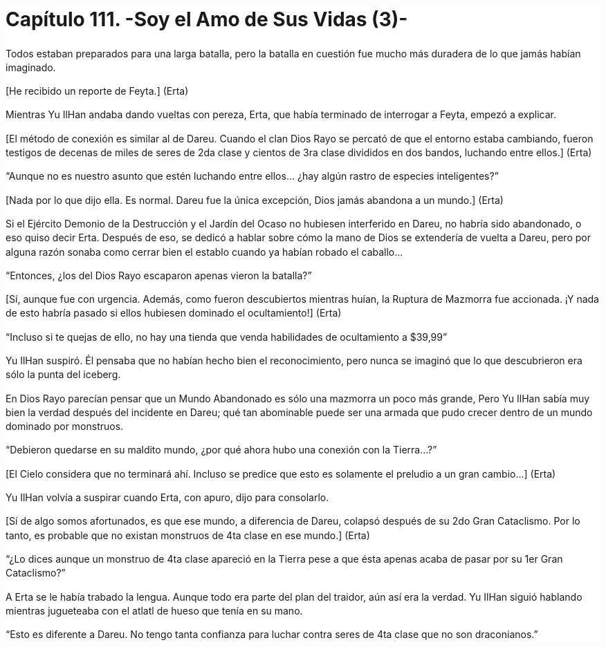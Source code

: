 
# Capítulo 111. -Soy el Amo de Sus Vidas (3)-


Todos estaban preparados para una larga batalla, pero la batalla en cuestión fue mucho más duradera de lo que jamás habían imaginado.

[He recibido un reporte de Feyta.] (Erta)

Mientras Yu IlHan andaba dando vueltas con pereza, Erta, que había terminado de interrogar a Feyta, empezó a explicar.

[El método de conexión es similar al de Dareu. Cuando el clan Dios Rayo se percató de que el entorno estaba cambiando, fueron testigos de decenas de miles de seres de 2da clase y cientos de 3ra clase divididos en dos bandos, luchando entre ellos.] (Erta)

“Aunque no es nuestro asunto que estén luchando entre ellos… ¿hay algún rastro de especies inteligentes?”

[Nada por lo que dijo ella. Es normal. Dareu fue la única excepción, Dios jamás abandona a un mundo.] (Erta)

Si el Ejército Demonio de la Destrucción y el Jardín del Ocaso no hubiesen interferido en Dareu, no habría sido abandonado, o eso quiso decir Erta. Después de eso, se dedicó a hablar sobre cómo la mano de Dios se extendería de vuelta a Dareu, pero por alguna razón sonaba como cerrar bien el establo cuando ya habían robado el caballo…

“Entonces, ¿los del Dios Rayo escaparon apenas vieron la batalla?”

[Sí, aunque fue con urgencia. Además, como fueron descubiertos mientras huían, la Ruptura de Mazmorra fue accionada. ¡Y nada de esto habría pasado si ellos hubiesen dominado el ocultamiento!] (Erta)

“Incluso si te quejas de ello, no hay una tienda que venda habilidades de ocultamiento a $39,99”

Yu IlHan suspiró. Él pensaba que no habían hecho bien el reconocimiento, pero nunca se imaginó que lo que descubrieron era sólo la punta del iceberg.

En Dios Rayo parecían pensar que un Mundo Abandonado es sólo una mazmorra un poco más grande, Pero Yu IlHan sabía muy bien la verdad después del incidente en Dareu; qué tan abominable puede ser una armada que pudo crecer dentro de un mundo dominado por monstruos.

“Debieron quedarse en su maldito mundo, ¿por qué ahora hubo una conexión con la Tierra…?”

[El Cielo considera que no terminará ahí. Incluso se predice que esto es solamente el preludio a un gran cambio…] (Erta)

Yu IlHan volvía a suspirar cuando Erta, con apuro, dijo para consolarlo.

[Sí de algo somos afortunados, es que ese mundo, a diferencia de Dareu, colapsó después de su 2do Gran Cataclismo. Por lo tanto, es probable que no existan monstruos de 4ta clase en ese mundo.] (Erta)

“¿Lo dices aunque un monstruo de 4ta clase apareció en la Tierra pese a que ésta apenas acaba de pasar por su 1er Gran Cataclismo?”

A Erta se le había trabado la lengua. Aunque todo era parte del plan del traidor, aún así era la verdad. Yu IlHan siguió hablando mientras jugueteaba con el atlatl de hueso que tenía en su mano.

“Esto es diferente a Dareu. No tengo tanta confianza para luchar contra seres de 4ta clase que no son draconianos.”
